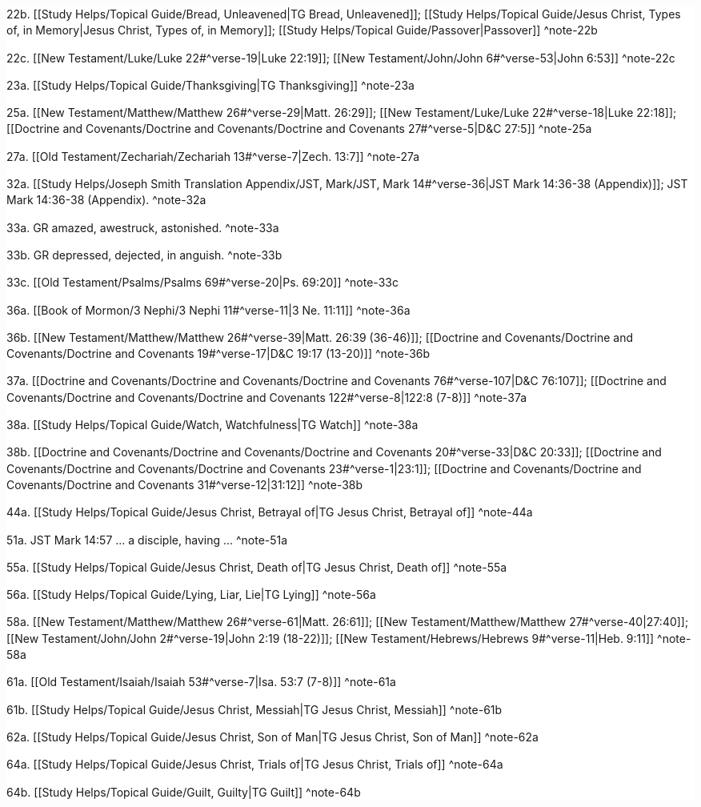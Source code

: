 22b. [[Study Helps/Topical Guide/Bread, Unleavened|TG Bread, Unleavened]]; [[Study Helps/Topical Guide/Jesus Christ, Types of, in Memory|Jesus Christ, Types of, in Memory]]; [[Study Helps/Topical Guide/Passover|Passover]] ^note-22b

22c. [[New Testament/Luke/Luke 22#^verse-19|Luke 22:19]]; [[New Testament/John/John 6#^verse-53|John 6:53]] ^note-22c

23a. [[Study Helps/Topical Guide/Thanksgiving|TG Thanksgiving]] ^note-23a

25a. [[New Testament/Matthew/Matthew 26#^verse-29|Matt. 26:29]]; [[New Testament/Luke/Luke 22#^verse-18|Luke 22:18]]; [[Doctrine and Covenants/Doctrine and Covenants/Doctrine and Covenants 27#^verse-5|D&C 27:5]] ^note-25a

27a. [[Old Testament/Zechariah/Zechariah 13#^verse-7|Zech. 13:7]] ^note-27a

32a. [[Study Helps/Joseph Smith Translation Appendix/JST, Mark/JST, Mark 14#^verse-36|JST Mark 14:36-38 (Appendix)]]; JST Mark 14:36-38 (Appendix). ^note-32a

33a. GR amazed, awestruck, astonished. ^note-33a

33b. GR depressed, dejected, in anguish. ^note-33b

33c. [[Old Testament/Psalms/Psalms 69#^verse-20|Ps. 69:20]] ^note-33c

36a. [[Book of Mormon/3 Nephi/3 Nephi 11#^verse-11|3 Ne. 11:11]] ^note-36a

36b. [[New Testament/Matthew/Matthew 26#^verse-39|Matt. 26:39 (36-46)]]; [[Doctrine and Covenants/Doctrine and Covenants/Doctrine and Covenants 19#^verse-17|D&C 19:17 (13-20)]] ^note-36b

37a. [[Doctrine and Covenants/Doctrine and Covenants/Doctrine and Covenants 76#^verse-107|D&C 76:107]]; [[Doctrine and Covenants/Doctrine and Covenants/Doctrine and Covenants 122#^verse-8|122:8 (7-8)]] ^note-37a

38a. [[Study Helps/Topical Guide/Watch, Watchfulness|TG Watch]] ^note-38a

38b. [[Doctrine and Covenants/Doctrine and Covenants/Doctrine and Covenants 20#^verse-33|D&C 20:33]]; [[Doctrine and Covenants/Doctrine and Covenants/Doctrine and Covenants 23#^verse-1|23:1]]; [[Doctrine and Covenants/Doctrine and Covenants/Doctrine and Covenants 31#^verse-12|31:12]] ^note-38b

44a. [[Study Helps/Topical Guide/Jesus Christ, Betrayal of|TG Jesus Christ, Betrayal of]] ^note-44a

51a. JST Mark 14:57 ... a disciple, having ... ^note-51a

55a. [[Study Helps/Topical Guide/Jesus Christ, Death of|TG Jesus Christ, Death of]] ^note-55a

56a. [[Study Helps/Topical Guide/Lying, Liar, Lie|TG Lying]] ^note-56a

58a. [[New Testament/Matthew/Matthew 26#^verse-61|Matt. 26:61]]; [[New Testament/Matthew/Matthew 27#^verse-40|27:40]]; [[New Testament/John/John 2#^verse-19|John 2:19 (18-22)]]; [[New Testament/Hebrews/Hebrews 9#^verse-11|Heb. 9:11]] ^note-58a

61a. [[Old Testament/Isaiah/Isaiah 53#^verse-7|Isa. 53:7 (7-8)]] ^note-61a

61b. [[Study Helps/Topical Guide/Jesus Christ, Messiah|TG Jesus Christ, Messiah]] ^note-61b

62a. [[Study Helps/Topical Guide/Jesus Christ, Son of Man|TG Jesus Christ, Son of Man]] ^note-62a

64a. [[Study Helps/Topical Guide/Jesus Christ, Trials of|TG Jesus Christ, Trials of]] ^note-64a

64b. [[Study Helps/Topical Guide/Guilt, Guilty|TG Guilt]] ^note-64b